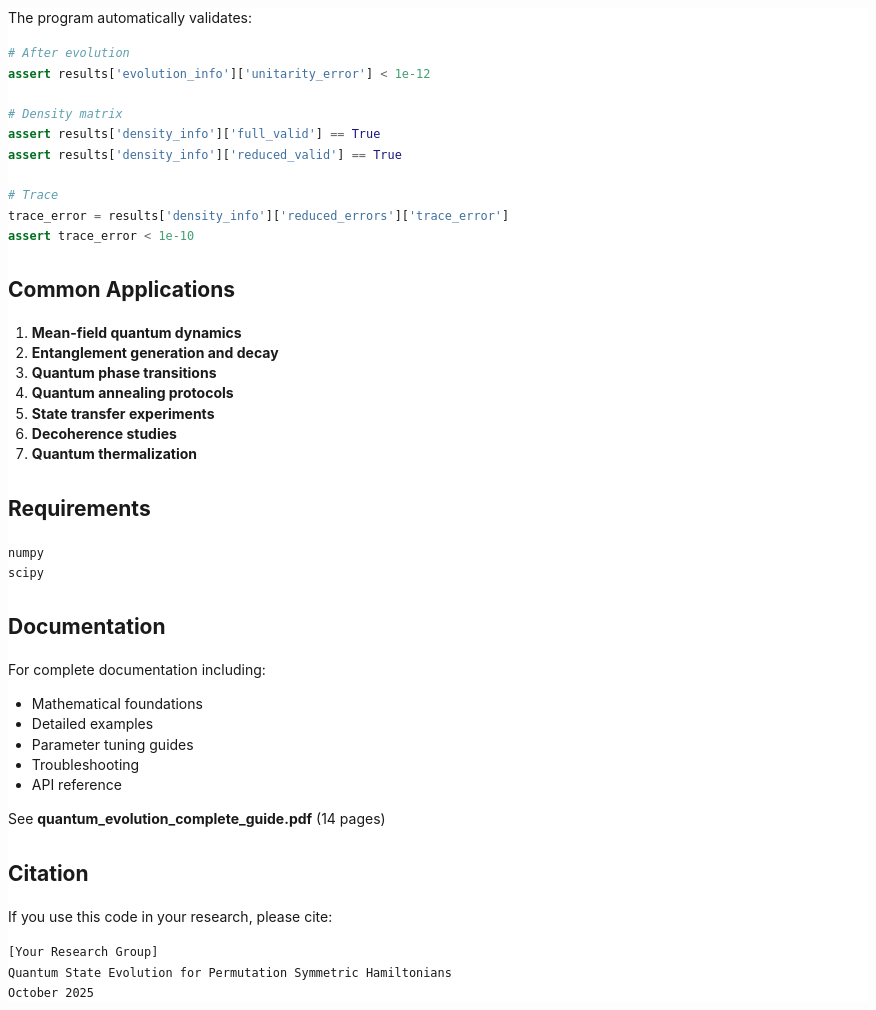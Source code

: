 The program automatically validates:

```python
# After evolution
assert results['evolution_info']['unitarity_error'] < 1e-12

# Density matrix
assert results['density_info']['full_valid'] == True
assert results['density_info']['reduced_valid'] == True

# Trace
trace_error = results['density_info']['reduced_errors']['trace_error']
assert trace_error < 1e-10
```

## Common Applications

1. **Mean-field quantum dynamics**
2. **Entanglement generation and decay**
3. **Quantum phase transitions**
4. **Quantum annealing protocols**
5. **State transfer experiments**
6. **Decoherence studies**
7. **Quantum thermalization**

## Requirements

```
numpy
scipy
```

## Documentation

For complete documentation including:
- Mathematical foundations
- Detailed examples
- Parameter tuning guides
- Troubleshooting
- API reference

See **quantum_evolution_complete_guide.pdf** (14 pages)

## Citation

If you use this code in your research, please cite:

```
[Your Research Group]
Quantum State Evolution for Permutation Symmetric Hamiltonians
October 2025
```
